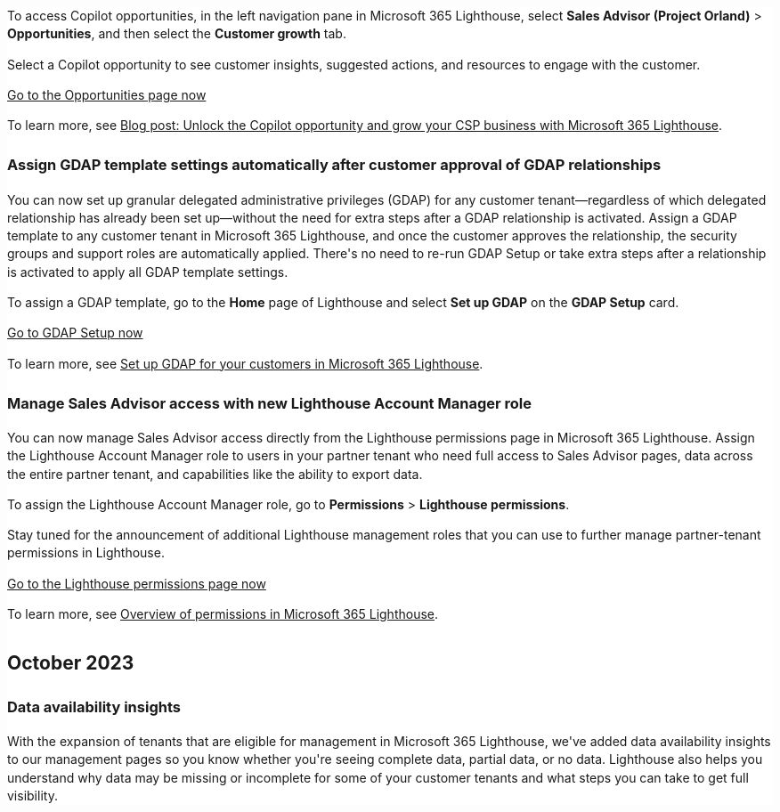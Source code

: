 To access Copilot opportunities, in the left navigation pane in Microsoft 365 Lighthouse, select **Sales Advisor (Project Orland)** > **Opportunities**, and then select the **Customer growth** tab.

Select a Copilot opportunity to see customer insights, suggested actions, and resources to engage with the customer.

[Go to the Opportunities page now](https://lighthouse.microsoft.com/#view/Microsoft_Intune_MTM/OrlandInsights.ReactView)

To learn more, see [Blog post: Unlock the Copilot opportunity and grow your CSP business with Microsoft 365 Lighthouse](https://go.microsoft.com/fwlink/?linkid=2257335).

### Assign GDAP template settings automatically after customer approval of GDAP relationships

You can now set up granular delegated administrative privileges (GDAP) for any customer tenant&mdash;regardless of which delegated relationship has already been set up&mdash;without the need for extra steps after a GDAP relationship is activated. Assign a GDAP template to any customer tenant in Microsoft 365 Lighthouse, and once the customer approves the relationship, the security groups and support roles are automatically applied. There's no need to re-run GDAP Setup or take extra steps after a relationship is activated to apply all GDAP template settings.

To assign a GDAP template, go to the **Home** page of Lighthouse and select **Set up GDAP** on the **GDAP Setup** card.

[Go to GDAP Setup now](https://lighthouse.microsoft.com/#view/Microsoft_Intune_MTM/SetupGdap.ReactView)

To learn more, see [Set up GDAP for your customers in Microsoft 365 Lighthouse](m365-lighthouse-setup-gdap.md).

### Manage Sales Advisor access with new Lighthouse Account Manager role

You can now manage Sales Advisor access directly from the Lighthouse permissions page in Microsoft 365 Lighthouse. Assign the Lighthouse Account Manager role to users in your partner tenant who need full access to Sales Advisor pages, data across the entire partner tenant, and capabilities like the ability to export data.

To assign the Lighthouse Account Manager role, go to **Permissions** > **Lighthouse permissions**.

Stay tuned for the announcement of additional Lighthouse management roles that you can use to further manage partner-tenant permissions in Lighthouse.

[Go to the Lighthouse permissions page now](https://lighthouse.microsoft.com/#view/Microsoft_Intune_MTM/RBAC.ReactView)

To learn more, see [Overview of permissions in Microsoft 365 Lighthouse](m365-lighthouse-overview-of-permissions.md).

## October 2023

### Data availability insights

With the expansion of tenants that are eligible for management in Microsoft 365 Lighthouse, we've added data availability insights to our management pages so you know whether you're seeing complete data, partial data, or no data. Lighthouse also helps you understand why data may be missing or incomplete for some of your customer tenants and what steps you can take to get full visibility.

